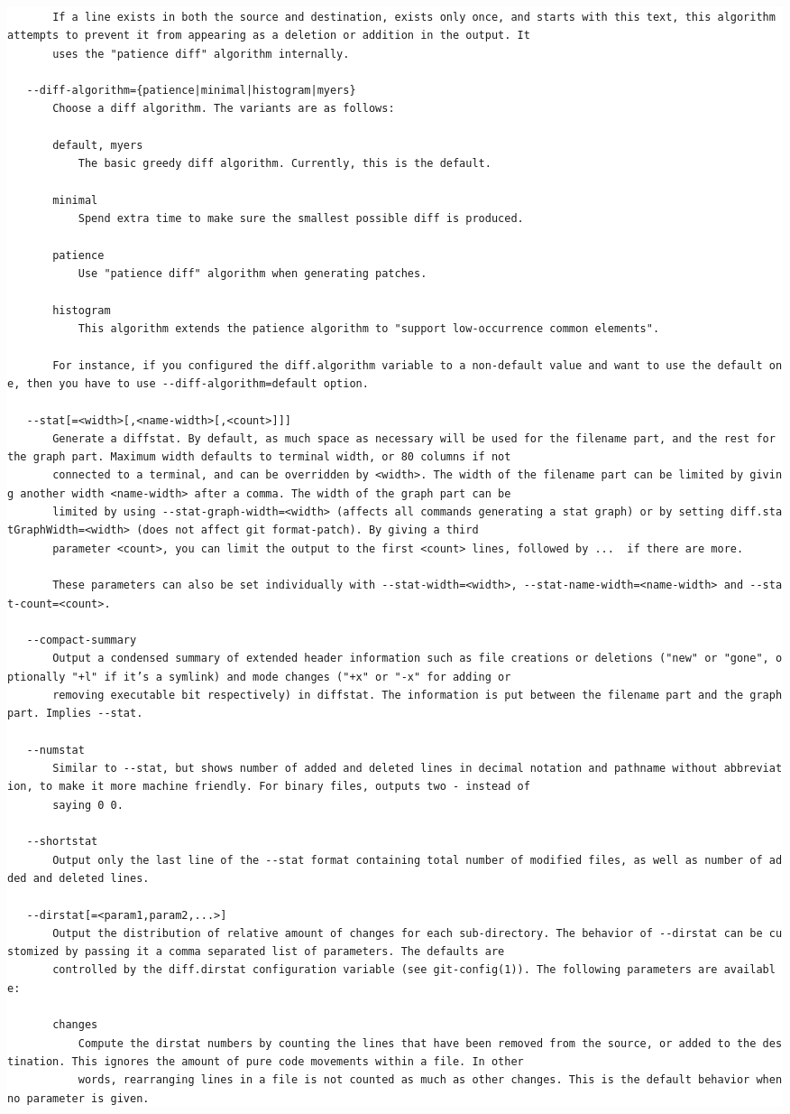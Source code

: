            If a line exists in both the source and destination, exists only once, and starts with this text, this algorithm attempts to prevent it from appearing as a deletion or addition in the output. It
           uses the "patience diff" algorithm internally.

       --diff-algorithm={patience|minimal|histogram|myers}
           Choose a diff algorithm. The variants are as follows:

           default, myers
               The basic greedy diff algorithm. Currently, this is the default.

           minimal
               Spend extra time to make sure the smallest possible diff is produced.

           patience
               Use "patience diff" algorithm when generating patches.

           histogram
               This algorithm extends the patience algorithm to "support low-occurrence common elements".

           For instance, if you configured the diff.algorithm variable to a non-default value and want to use the default one, then you have to use --diff-algorithm=default option.

       --stat[=<width>[,<name-width>[,<count>]]]
           Generate a diffstat. By default, as much space as necessary will be used for the filename part, and the rest for the graph part. Maximum width defaults to terminal width, or 80 columns if not
           connected to a terminal, and can be overridden by <width>. The width of the filename part can be limited by giving another width <name-width> after a comma. The width of the graph part can be
           limited by using --stat-graph-width=<width> (affects all commands generating a stat graph) or by setting diff.statGraphWidth=<width> (does not affect git format-patch). By giving a third
           parameter <count>, you can limit the output to the first <count> lines, followed by ...  if there are more.

           These parameters can also be set individually with --stat-width=<width>, --stat-name-width=<name-width> and --stat-count=<count>.

       --compact-summary
           Output a condensed summary of extended header information such as file creations or deletions ("new" or "gone", optionally "+l" if it’s a symlink) and mode changes ("+x" or "-x" for adding or
           removing executable bit respectively) in diffstat. The information is put between the filename part and the graph part. Implies --stat.

       --numstat
           Similar to --stat, but shows number of added and deleted lines in decimal notation and pathname without abbreviation, to make it more machine friendly. For binary files, outputs two - instead of
           saying 0 0.

       --shortstat
           Output only the last line of the --stat format containing total number of modified files, as well as number of added and deleted lines.

       --dirstat[=<param1,param2,...>]
           Output the distribution of relative amount of changes for each sub-directory. The behavior of --dirstat can be customized by passing it a comma separated list of parameters. The defaults are
           controlled by the diff.dirstat configuration variable (see git-config(1)). The following parameters are available:

           changes
               Compute the dirstat numbers by counting the lines that have been removed from the source, or added to the destination. This ignores the amount of pure code movements within a file. In other
               words, rearranging lines in a file is not counted as much as other changes. This is the default behavior when no parameter is given.

